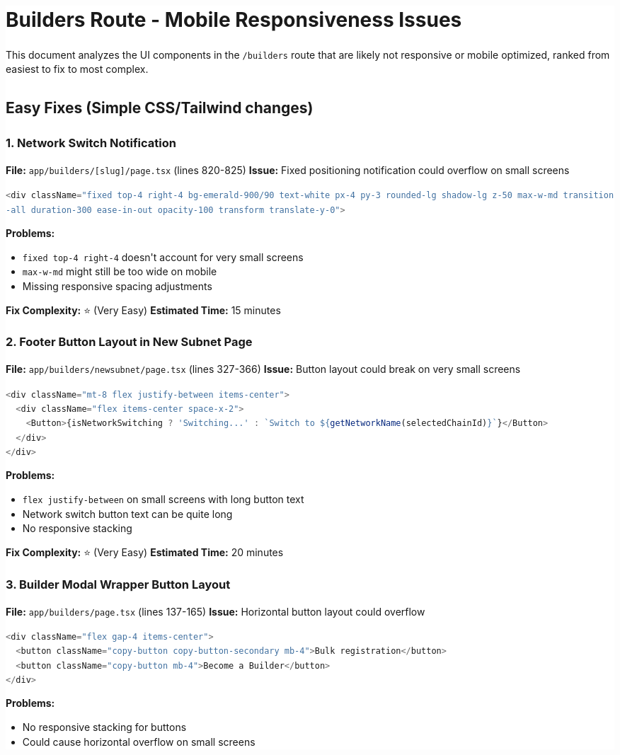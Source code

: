 # Builders Route - Mobile Responsiveness Issues

This document analyzes the UI components in the `/builders` route that are likely not responsive or mobile optimized, ranked from easiest to fix to most complex.

## Easy Fixes (Simple CSS/Tailwind changes)

### 1. Network Switch Notification
**File:** `app/builders/[slug]/page.tsx` (lines 820-825)
**Issue:** Fixed positioning notification could overflow on small screens
```typescript
<div className="fixed top-4 right-4 bg-emerald-900/90 text-white px-4 py-3 rounded-lg shadow-lg z-50 max-w-md transition-all duration-300 ease-in-out opacity-100 transform translate-y-0">
```
**Problems:**
- `fixed top-4 right-4` doesn't account for very small screens
- `max-w-md` might still be too wide on mobile
- Missing responsive spacing adjustments

**Fix Complexity:** ⭐ (Very Easy)
**Estimated Time:** 15 minutes

### 2. Footer Button Layout in New Subnet Page
**File:** `app/builders/newsubnet/page.tsx` (lines 327-366)
**Issue:** Button layout could break on very small screens
```typescript
<div className="mt-8 flex justify-between items-center">
  <div className="flex items-center space-x-2">
    <Button>{isNetworkSwitching ? 'Switching...' : `Switch to ${getNetworkName(selectedChainId)}`}</Button>
  </div>
</div>
```
**Problems:**
- `flex justify-between` on small screens with long button text
- Network switch button text can be quite long
- No responsive stacking

**Fix Complexity:** ⭐ (Very Easy) 
**Estimated Time:** 20 minutes

### 3. Builder Modal Wrapper Button Layout
**File:** `app/builders/page.tsx` (lines 137-165)
**Issue:** Horizontal button layout could overflow
```typescript
<div className="flex gap-4 items-center">
  <button className="copy-button copy-button-secondary mb-4">Bulk registration</button>
  <button className="copy-button mb-4">Become a Builder</button>
</div>
```
**Problems:**
- No responsive stacking for buttons
- Could cause horizontal overflow on small screens
